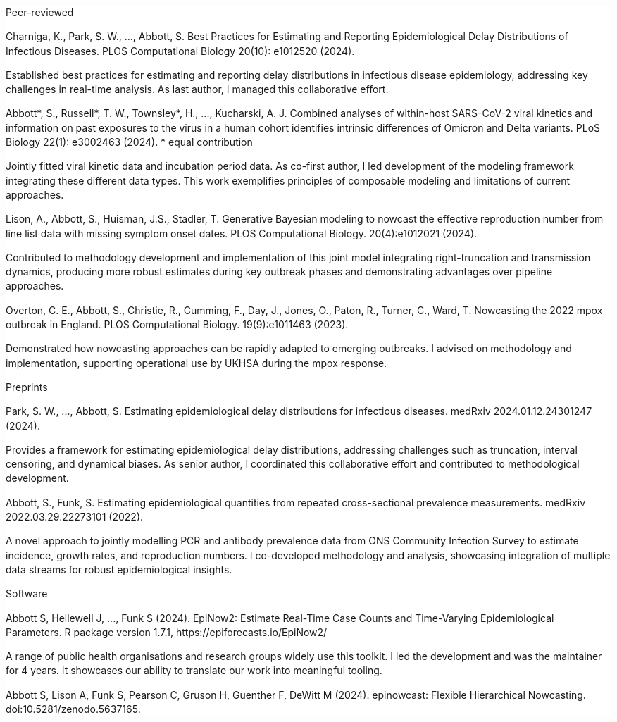 Peer-reviewed

Charniga, K., Park, S. W., ..., Abbott, S. Best Practices for Estimating and Reporting Epidemiological Delay Distributions of Infectious Diseases. PLOS Computational Biology 20(10): e1012520 (2024).

Established best practices for estimating and reporting delay distributions in infectious disease epidemiology, addressing key challenges in real-time analysis. As last author, I managed this collaborative effort.

Abbott*, S., Russell*, T. W., Townsley*, H., ..., Kucharski, A. J. Combined analyses of within-host SARS-CoV-2 viral kinetics and information on past exposures to the virus in a human cohort identifies intrinsic differences of Omicron and Delta variants. PLoS Biology 22(1): e3002463 (2024). * equal contribution

Jointly fitted viral kinetic data and incubation period data. As co-first author, I led development of the modeling framework integrating these different data types. This work exemplifies principles of composable modeling and limitations of current approaches.

Lison, A., Abbott, S., Huisman, J.S., Stadler, T. Generative Bayesian modeling to nowcast the effective reproduction number from line list data with missing symptom onset dates. PLOS Computational Biology. 20(4):e1012021 (2024).

Contributed to methodology development and implementation of this joint model integrating right-truncation and transmission dynamics, producing more robust estimates during key outbreak phases and demonstrating advantages over pipeline approaches.

Overton, C. E., Abbott, S., Christie, R., Cumming, F., Day, J., Jones, O., Paton, R., Turner, C., Ward, T. Nowcasting the 2022 mpox outbreak in England. PLOS Computational Biology. 19(9):e1011463 (2023).

Demonstrated how nowcasting approaches can be rapidly adapted to emerging outbreaks. I advised on methodology and implementation, supporting operational use by UKHSA during the mpox response.

Preprints

Park, S. W., ..., Abbott, S. Estimating epidemiological delay distributions for infectious diseases. medRxiv 2024.01.12.24301247 (2024).

Provides a framework for estimating epidemiological delay distributions, addressing challenges such as truncation, interval censoring, and dynamical biases. As senior author, I coordinated this collaborative effort and contributed to methodological development.

Abbott, S., Funk, S. Estimating epidemiological quantities from repeated cross-sectional prevalence measurements. medRxiv 2022.03.29.22273101 (2022).

A novel approach to jointly modelling PCR and antibody prevalence data from ONS Community Infection Survey to estimate incidence, growth rates, and reproduction numbers. I co-developed methodology and analysis, showcasing integration of multiple data streams for robust epidemiological insights.

Software

Abbott S, Hellewell J, ..., Funk S (2024). EpiNow2: Estimate Real-Time Case Counts and Time-Varying Epidemiological Parameters. R package version 1.7.1, https://epiforecasts.io/EpiNow2/

A range of public health organisations and research groups widely use this toolkit. I led the development and was the maintainer for 4 years. It showcases our ability to translate our work into meaningful tooling.

Abbott S, Lison A, Funk S, Pearson C, Gruson H, Guenther F, DeWitt M (2024). epinowcast: Flexible Hierarchical Nowcasting. doi:10.5281/zenodo.5637165.
